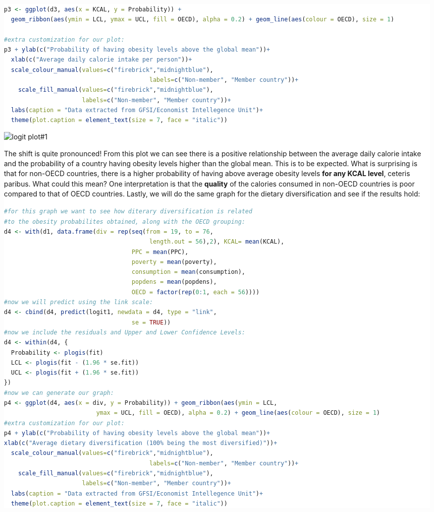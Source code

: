 ``` r
p3 <- ggplot(d3, aes(x = KCAL, y = Probability)) + 
  geom_ribbon(aes(ymin = LCL, ymax = UCL, fill = OECD), alpha = 0.2) + geom_line(aes(colour = OECD), size = 1)

#extra customization for our plot:
p3 + ylab(c("Probability of having obesity levels above the global mean"))+
  xlab(c("Average daily calorie intake per person"))+
  scale_colour_manual(values=c("firebrick","midnightblue"),
                                         labels=c("Non-member", "Member country"))+
    scale_fill_manual(values=c("firebrick","midnightblue"),
                      labels=c("Non-member", "Member country"))+
  labs(caption = "Data extracted from GFSI/Economist Intellegence Unit")+
  theme(plot.caption = element_text(size = 7, face = "italic"))
```

![logit plot#1]({{site.baseurl}}/assets/img/post5_p2.png)


The shift is quite pronounced! From this plot we can see there is a
positive relationship between the average daily calorie intake and the
probability of a country having obesity levels higher than the global
mean. This is to be expected. What is surprising is that for non-OECD
countries, there is a higher probability of having above average obesity
levels **for any KCAL level**, ceteris paribus. What could this mean?
One interpretation is that the **quality** of the calories consumed in
non-OECD countries is poor compared to that of OECD countries. Lastly,
we will do the same graph for the dietary diversification and see if the
results hold:

``` r
#for this graph we want to see how diterary diversification is related 
#to the obesity probabilites obtained, along with the OECD grouping:
d4 <- with(d1, data.frame(div = rep(seq(from = 19, to = 76, 
                                         length.out = 56),2), KCAL= mean(KCAL),
                                    PPC = mean(PPC),
                                    poverty = mean(poverty),
                                    consumption = mean(consumption),
                                    popdens = mean(popdens),
                                    OECD = factor(rep(0:1, each = 56))))
#now we will predict using the link scale:
d4 <- cbind(d4, predict(logit1, newdata = d4, type = "link",
                                    se = TRUE))
#now we include the residuals and Upper and Lower Confidence Levels:
d4 <- within(d4, {
  Probability <- plogis(fit)
  LCL <- plogis(fit - (1.96 * se.fit))
  UCL <- plogis(fit + (1.96 * se.fit))
})
#now we can generate our graph:
p4 <- ggplot(d4, aes(x = div, y = Probability)) + geom_ribbon(aes(ymin = LCL,
                          ymax = UCL, fill = OECD), alpha = 0.2) + geom_line(aes(colour = OECD), size = 1)
#extra customization for our plot: 
p4 + ylab(c("Probability of having obesity levels above the global mean"))+
xlab(c("Average dietary diversification (100% being the most diversified)"))+
  scale_colour_manual(values=c("firebrick","midnightblue"),
                                         labels=c("Non-member", "Member country"))+
    scale_fill_manual(values=c("firebrick","midnightblue"),
                      labels=c("Non-member", "Member country"))+
  labs(caption = "Data extracted from GFSI/Economist Intellegence Unit")+
  theme(plot.caption = element_text(size = 7, face = "italic"))
```
